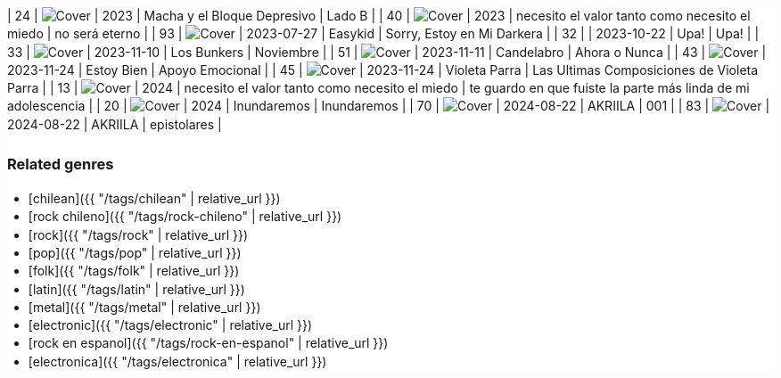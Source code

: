 | 24 | ![Cover](https://i.discogs.com/z3HUWqcGj8Gt9ZuoJGFQMjiIdxydba0tPPN3tbwkYMA/rs:fit/g:sm/q:40/h:150/w:150/czM6Ly9kaXNjb2dz/LWRhdGFiYXNlLWlt/YWdlcy9SLTEyNjQy/OTgwLTE2NzkxNTYz/MzYtNTM2MC5qcGVn.jpeg) | 2023 | Macha y el Bloque Depresivo | Lado B |
| 40 | ![Cover](https://i.discogs.com/x7T9CrDc5xawn_IzsiXoqnfXmYU-6N7PEdzUPvDBwrc/rs:fit/g:sm/q:40/h:150/w:150/czM6Ly9kaXNjb2dz/LWRhdGFiYXNlLWlt/YWdlcy9SLTMxODkx/NjcyLTE3Mjc4OTU2/NDUtMjk0NS5qcGVn.jpeg) | 2023 | necesito el valor tanto como necesito el miedo | no será eterno |
| 93 | ![Cover](https://i.discogs.com/2gitgRoXdPBuJSRE3EAIaKXPZEeb-0UbfdqfR4yjJAA/rs:fit/g:sm/q:40/h:150/w:150/czM6Ly9kaXNjb2dz/LWRhdGFiYXNlLWlt/YWdlcy9SLTI4NDk5/NzY0LTE2OTY0NzU3/NTMtNDIxOS5qcGVn.jpeg) | 2023-07-27 | Easykid | Sorry, Estoy en Mi Darkera |
| 32 |  | 2023-10-22 | Upa! | Upa! |
| 33 | ![Cover](https://lastfm.freetls.fastly.net/i/u/34s/6a2055556fa36caf5b308241e7890c36.png) | 2023-11-10 | Los Bunkers | Noviembre |
| 51 | ![Cover](https://lastfm.freetls.fastly.net/i/u/34s/5fe90797f3b72d8038f031784552965c.png) | 2023-11-11 | Candelabro | Ahora o Nunca |
| 43 | ![Cover](https://lastfm.freetls.fastly.net/i/u/34s/e01557334f76269b94a5bec4c68e8060.png) | 2023-11-24 | Estoy Bien | Apoyo Emocional |
| 45 | ![Cover](https://i.discogs.com/lv7TWm9O-CZDiS48NYBHnGcZSKBL7XnvBZ3V3ybtssc/rs:fit/g:sm/q:40/h:150/w:150/czM6Ly9kaXNjb2dz/LWRhdGFiYXNlLWlt/YWdlcy9SLTk2MTYz/MDMtMTQ4MzcwMDY2/MC00MzMxLmpwZWc.jpeg) | 2023-11-24 | Violeta Parra | Las Ultimas Composiciones de Violeta Parra |
| 13 | ![Cover](https://i.discogs.com/QJDS7ZCXXEYHTTLocqON47Xp9Rs-BiUTOZ6WdIhi-Yc/rs:fit/g:sm/q:40/h:150/w:150/czM6Ly9kaXNjb2dz/LWRhdGFiYXNlLWlt/YWdlcy9SLTMxODkx/NzExLTE3Mjc4OTU3/NTYtOTI0NS5qcGVn.jpeg) | 2024 | necesito el valor tanto como necesito el miedo | te guardo en que fuiste la parte más linda de mi adolescencia |
| 20 | ![Cover](https://i.discogs.com/LrLbMmHce9uMrdkPxZjvXdWKQgUr6-vsSiCZCmZ8EAw/rs:fit/g:sm/q:40/h:150/w:150/czM6Ly9kaXNjb2dz/LWRhdGFiYXNlLWlt/YWdlcy9SLTMxNDg4/NTAzLTE3MjM3NTM5/OTUtNzAyNC5qcGVn.jpeg) | 2024 | Inundaremos | Inundaremos |
| 70 | ![Cover](https://i.discogs.com/FRu-XVVe8m9XUT1VHFKyA8Bt6vI_vd1Fk2fhx0BaIrQ/rs:fit/g:sm/q:40/h:150/w:150/czM6Ly9kaXNjb2dz/LWRhdGFiYXNlLWlt/YWdlcy9SLTMxOTM5/NjQyLTE3MjgzNDk2/OTQtNDQ0OC5qcGVn.jpeg) | 2024-08-22 | AKRIILA | 001 |
| 83 | ![Cover](https://i.discogs.com/FRu-XVVe8m9XUT1VHFKyA8Bt6vI_vd1Fk2fhx0BaIrQ/rs:fit/g:sm/q:40/h:150/w:150/czM6Ly9kaXNjb2dz/LWRhdGFiYXNlLWlt/YWdlcy9SLTMxOTM5/NjQyLTE3MjgzNDk2/OTQtNDQ0OC5qcGVn.jpeg) | 2024-08-22 | AKRIILA | epistolares |

### Related genres

- [chilean]({{ "/tags/chilean" | relative_url }})
- [rock chileno]({{ "/tags/rock-chileno" | relative_url }})
- [rock]({{ "/tags/rock" | relative_url }})
- [pop]({{ "/tags/pop" | relative_url }})
- [folk]({{ "/tags/folk" | relative_url }})
- [latin]({{ "/tags/latin" | relative_url }})
- [metal]({{ "/tags/metal" | relative_url }})
- [electronic]({{ "/tags/electronic" | relative_url }})
- [rock en espanol]({{ "/tags/rock-en-espanol" | relative_url }})
- [electronica]({{ "/tags/electronica" | relative_url }})
